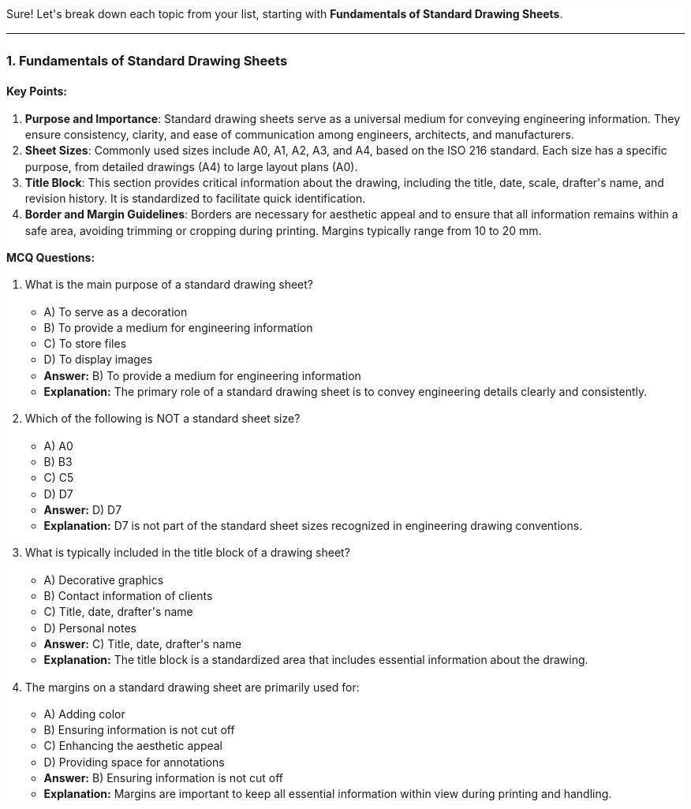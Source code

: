 Sure! Let's break down each topic from your list, starting with **Fundamentals of Standard Drawing Sheets**. 

---

### 1. Fundamentals of Standard Drawing Sheets

**Key Points:**
1. **Purpose and Importance**: Standard drawing sheets serve as a universal medium for conveying engineering information. They ensure consistency, clarity, and ease of communication among engineers, architects, and manufacturers.
2. **Sheet Sizes**: Commonly used sizes include A0, A1, A2, A3, and A4, based on the ISO 216 standard. Each size has a specific purpose, from detailed drawings (A4) to large layout plans (A0).
3. **Title Block**: This section provides critical information about the drawing, including the title, date, scale, drafter's name, and revision history. It is standardized to facilitate quick identification.
4. **Border and Margin Guidelines**: Borders are necessary for aesthetic appeal and to ensure that all information remains within a safe area, avoiding trimming or cropping during printing. Margins typically range from 10 to 20 mm.

**MCQ Questions:**

1. What is the main purpose of a standard drawing sheet?
   - A) To serve as a decoration
   - B) To provide a medium for engineering information
   - C) To store files
   - D) To display images
   - **Answer:** B) To provide a medium for engineering information
   - **Explanation:** The primary role of a standard drawing sheet is to convey engineering details clearly and consistently.

2. Which of the following is NOT a standard sheet size?
   - A) A0
   - B) B3
   - C) C5
   - D) D7
   - **Answer:** D) D7
   - **Explanation:** D7 is not part of the standard sheet sizes recognized in engineering drawing conventions.

3. What is typically included in the title block of a drawing sheet?
   - A) Decorative graphics
   - B) Contact information of clients
   - C) Title, date, drafter's name
   - D) Personal notes
   - **Answer:** C) Title, date, drafter's name
   - **Explanation:** The title block is a standardized area that includes essential information about the drawing.

4. The margins on a standard drawing sheet are primarily used for:
   - A) Adding color
   - B) Ensuring information is not cut off
   - C) Enhancing the aesthetic appeal
   - D) Providing space for annotations
   - **Answer:** B) Ensuring information is not cut off
   - **Explanation:** Margins are important to keep all essential information within view during printing and handling.
